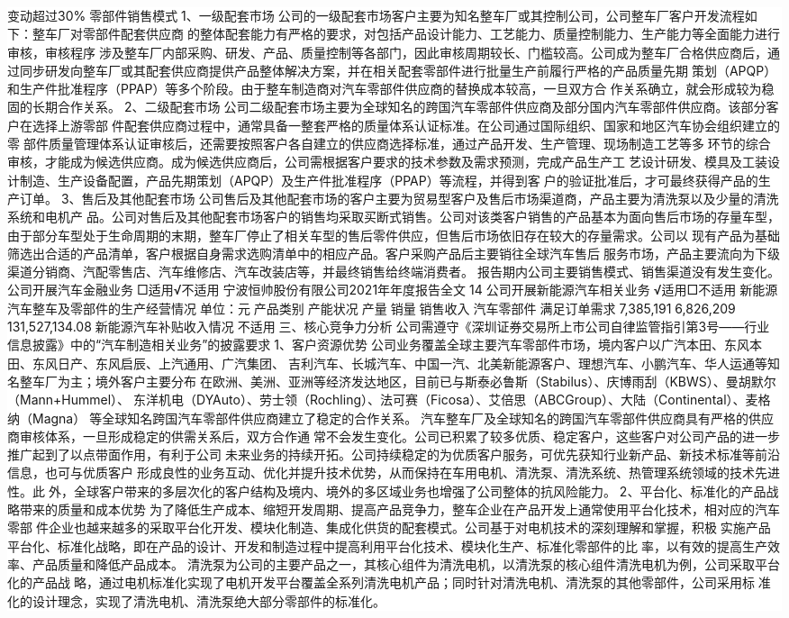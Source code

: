 变动超过30%
零部件销售模式
1、一级配套市场
公司的一级配套市场客户主要为知名整车厂或其控制公司，公司整车厂客户开发流程如下：整车厂对零部件配套供应商
的整体配套能力有严格的要求，对包括产品设计能力、工艺能力、质量控制能力、生产能力等全面能力进行审核，审核程序
涉及整车厂内部采购、研发、产品、质量控制等各部门，因此审核周期较长、门槛较高。公司成为整车厂合格供应商后，通
过同步研发向整车厂或其配套供应商提供产品整体解决方案，并在相关配套零部件进行批量生产前履行严格的产品质量先期
策划（APQP）和生产件批准程序（PPAP）等多个阶段。由于整车制造商对汽车零部件供应商的替换成本较高，一旦双方合
作关系确立，就会形成较为稳固的长期合作关系。
2、二级配套市场
公司二级配套市场主要为全球知名的跨国汽车零部件供应商及部分国内汽车零部件供应商。该部分客户在选择上游零部
件配套供应商过程中，通常具备一整套严格的质量体系认证标准。在公司通过国际组织、国家和地区汽车协会组织建立的零
部件质量管理体系认证审核后，还需要按照客户各自建立的供应商选择标准，通过产品开发、生产管理、现场制造工艺等多
环节的综合审核，才能成为候选供应商。成为候选供应商后，公司需根据客户要求的技术参数及需求预测，完成产品生产工
艺设计研发、模具及工装设计制造、生产设备配置，产品先期策划（APQP）及生产件批准程序（PPAP）等流程，并得到客
户的验证批准后，才可最终获得产品的生产订单。
3、售后及其他配套市场
公司售后及其他配套市场的客户主要为贸易型客户及售后市场渠道商，产品主要为清洗泵以及少量的清洗系统和电机产
品。公司对售后及其他配套市场客户的销售均采取买断式销售。公司对该类客户销售的产品基本为面向售后市场的存量车型，
由于部分车型处于生命周期的末期，整车厂停止了相关车型的售后零件供应，但售后市场依旧存在较大的存量需求。公司以
现有产品为基础筛选出合适的产品清单，客户根据自身需求选购清单中的相应产品。客户采购产品后主要销往全球汽车售后
服务市场，产品主要流向为下级渠道分销商、汽配零售店、汽车维修店、汽车改装店等，并最终销售给终端消费者。
报告期内公司主要销售模式、销售渠道没有发生变化。
公司开展汽车金融业务
□适用√不适用
宁波恒帅股份有限公司2021年年度报告全文
14
公司开展新能源汽车相关业务
√适用□不适用
新能源汽车整车及零部件的生产经营情况
单位：元
产品类别
产能状况
产量
销量
销售收入
汽车零部件
满足订单需求
7,385,191
6,826,209
131,527,134.08
新能源汽车补贴收入情况
不适用
三、核心竞争力分析
公司需遵守《深圳证券交易所上市公司自律监管指引第3号——行业信息披露》中的“汽车制造相关业务”的披露要求
1、客户资源优势
公司业务覆盖全球主要汽车零部件市场，境内客户以广汽本田、东风本田、东风日产、东风启辰、上汽通用、广汽集团、
吉利汽车、长城汽车、中国一汽、北美新能源客户、理想汽车、小鹏汽车、华人运通等知名整车厂为主；境外客户主要分布
在欧洲、美洲、亚洲等经济发达地区，目前已与斯泰必鲁斯（Stabilus）、庆博雨刮（KBWS）、曼胡默尔（Mann+Hummel）、
东洋机电（DYAuto）、劳士领（Rochling）、法可赛（Ficosa）、艾倍思（ABCGroup）、大陆（Continental）、麦格纳（Magna）
等全球知名跨国汽车零部件供应商建立了稳定的合作关系。
汽车整车厂及全球知名的跨国汽车零部件供应商具有严格的供应商审核体系，一旦形成稳定的供需关系后，双方合作通
常不会发生变化。公司已积累了较多优质、稳定客户，这些客户对公司产品的进一步推广起到了以点带面作用，有利于公司
未来业务的持续开拓。公司持续稳定的为优质客户服务，可优先获知行业新产品、新技术标准等前沿信息，也可与优质客户
形成良性的业务互动、优化并提升技术优势，从而保持在车用电机、清洗泵、清洗系统、热管理系统领域的技术先进性。此
外，全球客户带来的多层次化的客户结构及境内、境外的多区域业务也增强了公司整体的抗风险能力。
2、平台化、标准化的产品战略带来的质量和成本优势
为了降低生产成本、缩短开发周期、提高产品竞争力，整车企业在产品开发上通常使用平台化技术，相对应的汽车零部
件企业也越来越多的采取平台化开发、模块化制造、集成化供货的配套模式。公司基于对电机技术的深刻理解和掌握，积极
实施产品平台化、标准化战略，即在产品的设计、开发和制造过程中提高利用平台化技术、模块化生产、标准化零部件的比
率，以有效的提高生产效率、产品质量和降低产品成本。
清洗泵为公司的主要产品之一，其核心组件为清洗电机，以清洗泵的核心组件清洗电机为例，公司采取平台化的产品战
略，通过电机标准化实现了电机开发平台覆盖全系列清洗电机产品；同时针对清洗电机、清洗泵的其他零部件，公司采用标
准化的设计理念，实现了清洗电机、清洗泵绝大部分零部件的标准化。